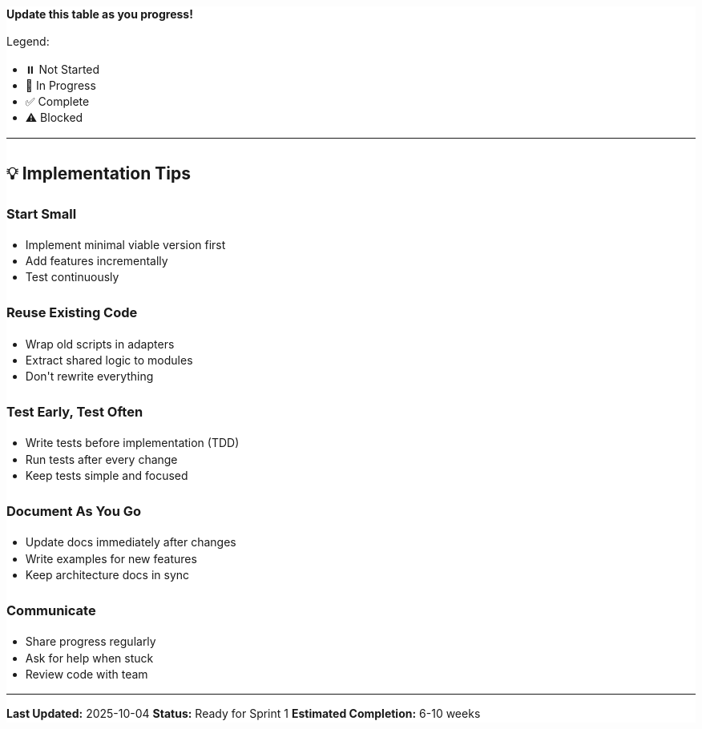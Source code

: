 **Update this table as you progress!**

Legend:
- ⏸️ Not Started
- 🏃 In Progress
- ✅ Complete
- ⚠️ Blocked

---

## 💡 Implementation Tips

### Start Small

- Implement minimal viable version first
- Add features incrementally
- Test continuously

### Reuse Existing Code

- Wrap old scripts in adapters
- Extract shared logic to modules
- Don't rewrite everything

### Test Early, Test Often

- Write tests before implementation (TDD)
- Run tests after every change
- Keep tests simple and focused

### Document As You Go

- Update docs immediately after changes
- Write examples for new features
- Keep architecture docs in sync

### Communicate

- Share progress regularly
- Ask for help when stuck
- Review code with team

---

**Last Updated:** 2025-10-04
**Status:** Ready for Sprint 1
**Estimated Completion:** 6-10 weeks
